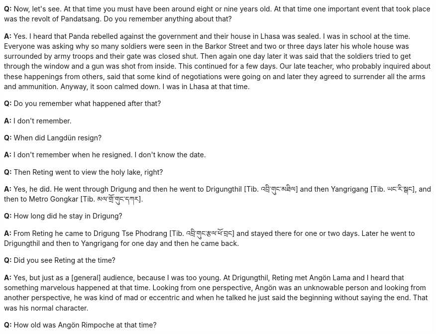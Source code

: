 **Q:**  Now, let's see. At that time you must have been around eight or nine years old. At that time one important event that took place was the revolt of Pandatsang. Do you remember anything about that?   

**A:**  Yes. I heard that <span class="tooltip" data-text="[tib. སྤོམ་མདའ] The abbreviated name of a Khamba trading family (Pandatsang), one branch of whom became lay officials in the Tibetan government.">Panda</span> rebelled against the government and their house in Lhasa was sealed. I was in school at the time. Everyone was asking why so many soldiers were seen in the <span class="tooltip" data-text="[tib. བར་སྐོར] The inner circumambulation road that goes around the Tsuglagang (Jokhang) Temple in Lhasa. This circular road was a main market area.">Barkor</span> Street and two or three days later his whole house was surrounded by army troops and their gate was closed shut. Then again one day later it was said that the soldiers tried to get through the window and a gun was shot from inside. This continued for a few days. Our late teacher, who probably inquired about these happenings from others, said that some kind of negotiations were going on and later they agreed to surrender all the arms and ammunition. Anyway, it soon calmed down. I was in Lhasa at that time.   

**Q:**  Do you remember what happened after that?   

**A:**  I don't remember.   

**Q:**  When did <span class="tooltip" data-text="[tib. གླང་མདུན] The name of the family of the 13th Dalai Lama.">Langdün</span> resign?   

**A:**  I don't remember when he resigned. I don't know the date.   

**Q:**  Then Reting went to view the holy lake, right?   

**A:**  Yes, he did. He went through <span class="tooltip" data-text="[tib. འབྲི་གུང] The Drigung Monastery.">Drigung</span> and then he went to Drigungthil [Tib. འབྲི་གུང་མཐིལ] and then Yangrigang [Tib. ཡང་རི་སྒང], and then to Metro Gongkar [Tib. མལ་གྲོ་གུང་དཀར].   

**Q:**  How long did he stay in <span class="tooltip" data-text="[tib. འབྲི་གུང] The Drigung Monastery.">Drigung</span>?   

**A:**  From Reting he came to <span class="tooltip" data-text="[tib. འབྲི་གུང] The Drigung Monastery.">Drigung</span> Tse Phodrang [Tib. འབྲི་གུང་རྩལ་ཕོ་བྲང] and stayed there for one or two days. Later he went to Drigungthil and then to Yangrigang for one day and then he came back.   

**Q:**  Did you see Reting at the time?   

**A:**  Yes, but just as a [general] audience, because I was too young. At Drigungthil, Reting met Angön Lama and I heard that something marvelous happened at that time. Looking from one perspective, Angön was an unknowable person and looking from another perspective, he was kind of mad or eccentric and when he talked he just said the beginning without saying the end. That was his normal character.   

**Q:**  How old was Angön Rimpoche at that time?   

